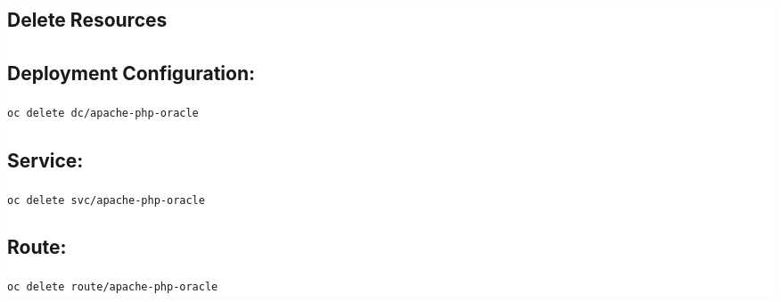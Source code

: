 ## Delete Resources
## Deployment Configuration:
```bash
oc delete dc/apache-php-oracle
```

## Service:
```bash
oc delete svc/apache-php-oracle
```

## Route:
```bash
oc delete route/apache-php-oracle
